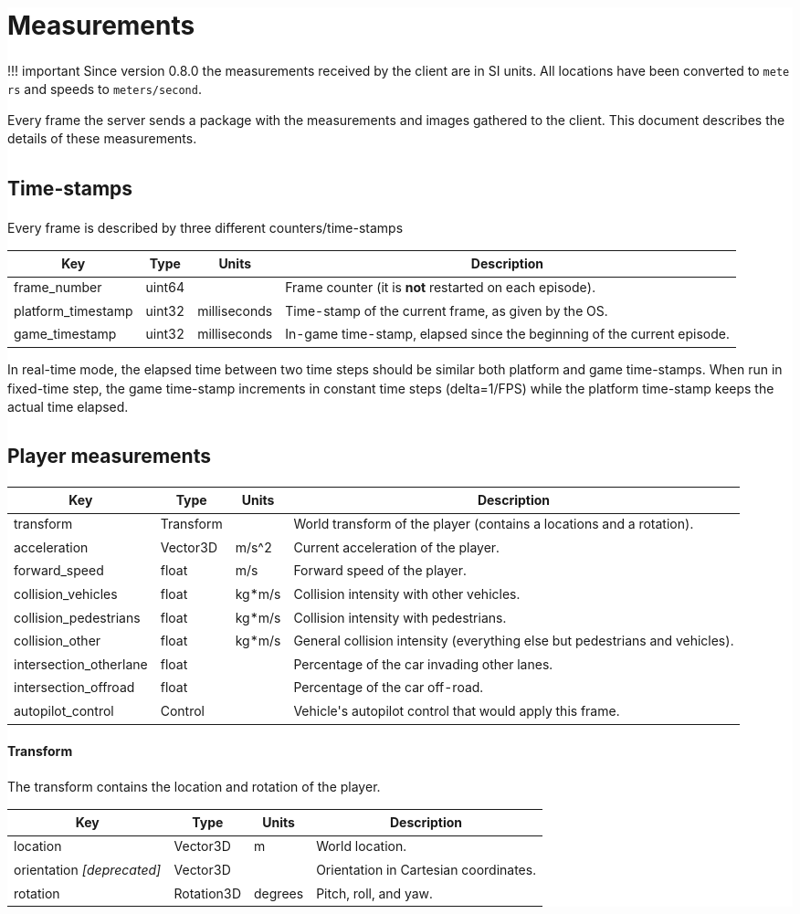 <h1>Measurements</h1>

!!! important
    Since version 0.8.0 the measurements received by the client are in SI
    units. All locations have been converted to `meters` and speeds to
    `meters/second`.

Every frame the server sends a package with the measurements and images gathered
to the client. This document describes the details of these measurements.

Time-stamps
-----------

Every frame is described by three different counters/time-stamps

Key                        | Type      | Units        | Description
-------------------------- | --------- | ------------ | ------------
frame_number               | uint64    |              | Frame counter (it is **not** restarted on each episode).
platform_timestamp         | uint32    | milliseconds | Time-stamp of the current frame, as given by the OS.
game_timestamp             | uint32    | milliseconds | In-game time-stamp, elapsed since the beginning of the current episode.

In real-time mode, the elapsed time between two time steps should be similar
both platform and game time-stamps. When run in fixed-time step, the game
time-stamp increments in constant time steps (delta=1/FPS) while the platform
time-stamp keeps the actual time elapsed.

Player measurements
-------------------

Key                        | Type      | Units  | Description
-------------------------- | --------- | ------ | ------------
transform                  | Transform |        | World transform of the player (contains a locations and a rotation).
acceleration               | Vector3D  | m/s^2  | Current acceleration of the player.
forward_speed              | float     | m/s    | Forward speed of the player.
collision_vehicles         | float     | kg*m/s | Collision intensity with other vehicles.
collision_pedestrians      | float     | kg*m/s | Collision intensity with pedestrians.
collision_other            | float     | kg*m/s | General collision intensity (everything else but pedestrians and vehicles).
intersection_otherlane     | float     |        | Percentage of the car invading other lanes.
intersection_offroad       | float     |        | Percentage of the car off-road.
autopilot_control          | Control   |        | Vehicle's autopilot control that would apply this frame.

<h4>Transform</h4>

The transform contains the location and rotation of the player.

Key                        | Type       | Units   | Description
-------------------------- | ---------- | ------- | ------------
location                   | Vector3D   | m       | World location.
orientation *[deprecated]* | Vector3D   |         | Orientation in Cartesian coordinates.
rotation                   | Rotation3D | degrees | Pitch, roll, and yaw.
